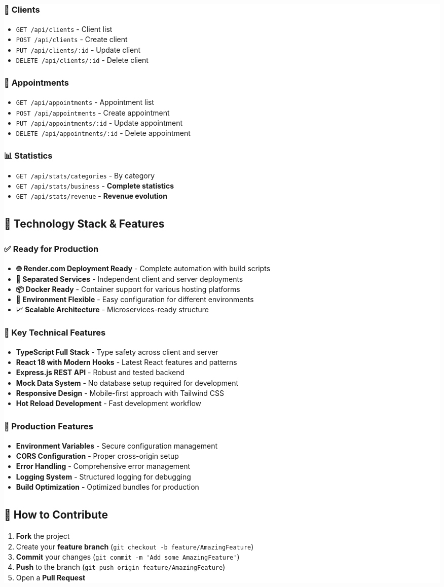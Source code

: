 ### 👥 **Clients**
- `GET /api/clients` - Client list
- `POST /api/clients` - Create client
- `PUT /api/clients/:id` - Update client
- `DELETE /api/clients/:id` - Delete client

### 📅 **Appointments**
- `GET /api/appointments` - Appointment list
- `POST /api/appointments` - Create appointment
- `PUT /api/appointments/:id` - Update appointment
- `DELETE /api/appointments/:id` - Delete appointment

### 📊 **Statistics**
- `GET /api/stats/categories` - By category
- `GET /api/stats/business` - **Complete statistics**
- `GET /api/stats/revenue` - **Revenue evolution**

## 🚀 Technology Stack & Features

### ✅ Ready for Production
- **🌐 Render.com Deployment Ready** - Complete automation with build scripts
- **🔄 Separated Services** - Independent client and server deployments  
- **📦 Docker Ready** - Container support for various hosting platforms
- **🔧 Environment Flexible** - Easy configuration for different environments
- **📈 Scalable Architecture** - Microservices-ready structure

### 🎯 Key Technical Features
- **TypeScript Full Stack** - Type safety across client and server
- **React 18 with Modern Hooks** - Latest React features and patterns
- **Express.js REST API** - Robust and tested backend
- **Mock Data System** - No database setup required for development
- **Responsive Design** - Mobile-first approach with Tailwind CSS
- **Hot Reload Development** - Fast development workflow

### 🔐 Production Features
- **Environment Variables** - Secure configuration management
- **CORS Configuration** - Proper cross-origin setup
- **Error Handling** - Comprehensive error management
- **Logging System** - Structured logging for debugging
- **Build Optimization** - Optimized bundles for production

## 🤝 How to Contribute

1. **Fork** the project
2. Create your **feature branch** (`git checkout -b feature/AmazingFeature`)
3. **Commit** your changes (`git commit -m 'Add some AmazingFeature'`)
4. **Push** to the branch (`git push origin feature/AmazingFeature`)
5. Open a **Pull Request**
